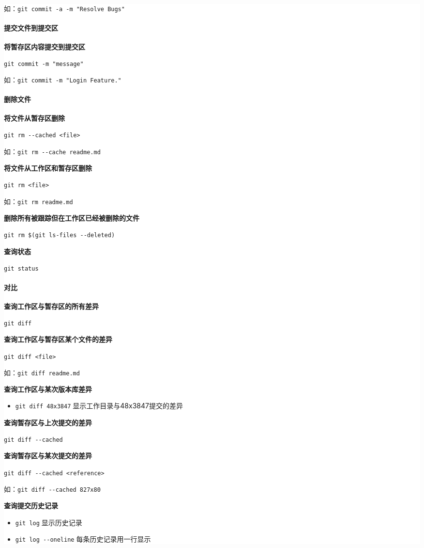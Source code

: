如：`git commit -a -m "Resolve Bugs"`

#### 提交文件到提交区

**将暂存区内容提交到提交区**

`git commit -m "message"`

如：`git commit -m "Login Feature."`

#### 删除文件

**将文件从暂存区删除**

`git rm --cached <file>`

如：`git rm --cache readme.md`

**将文件从工作区和暂存区删除**

`git rm <file>`

如：`git rm readme.md`

**删除所有被跟踪但在工作区已经被删除的文件**

`git rm $(git ls-files --deleted)` 

**查询状态**

`git status`

#### 对比

**查询工作区与暂存区的所有差异**

`git diff`

**查询工作区与暂存区某个文件的差异**

`git diff <file>` 

如：`git diff readme.md`

**查询工作区与某次版本库差异**

- `git diff 48x3847` 显示工作目录与48x3847提交的差异 

**查询暂存区与上次提交的差异**

`git diff --cached`

**查询暂存区与某次提交的差异**

`git diff --cached <reference>` 

如：`git diff --cached 827x80`

**查询提交历史记录**

- `git log` 显示历史记录

- `git log --oneline`  每条历史记录用一行显示
